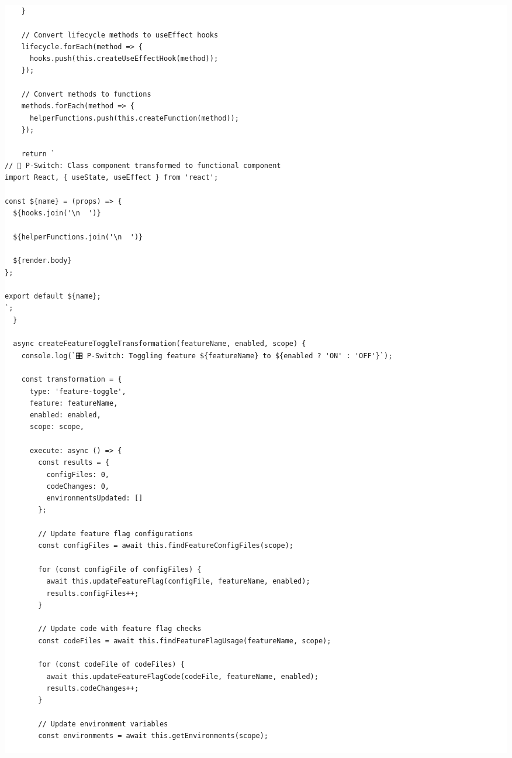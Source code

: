 ```
    }
    
    // Convert lifecycle methods to useEffect hooks
    lifecycle.forEach(method => {
      hooks.push(this.createUseEffectHook(method));
    });
    
    // Convert methods to functions
    methods.forEach(method => {
      helperFunctions.push(this.createFunction(method));
    });
    
    return `
// 🔄 P-Switch: Class component transformed to functional component
import React, { useState, useEffect } from 'react';

const ${name} = (props) => {
  ${hooks.join('\n  ')}
  
  ${helperFunctions.join('\n  ')}
  
  ${render.body}
};

export default ${name};
`;
  }
  
  async createFeatureToggleTransformation(featureName, enabled, scope) {
    console.log(`🎛️ P-Switch: Toggling feature ${featureName} to ${enabled ? 'ON' : 'OFF'}`);
    
    const transformation = {
      type: 'feature-toggle',
      feature: featureName,
      enabled: enabled,
      scope: scope,
      
      execute: async () => {
        const results = {
          configFiles: 0,
          codeChanges: 0,
          environmentsUpdated: []
        };
        
        // Update feature flag configurations
        const configFiles = await this.findFeatureConfigFiles(scope);
        
        for (const configFile of configFiles) {
          await this.updateFeatureFlag(configFile, featureName, enabled);
          results.configFiles++;
        }
        
        // Update code with feature flag checks
        const codeFiles = await this.findFeatureFlagUsage(featureName, scope);
        
        for (const codeFile of codeFiles) {
          await this.updateFeatureFlagCode(codeFile, featureName, enabled);
          results.codeChanges++;
        }
        
        // Update environment variables
        const environments = await this.getEnvironments(scope);
        
```
